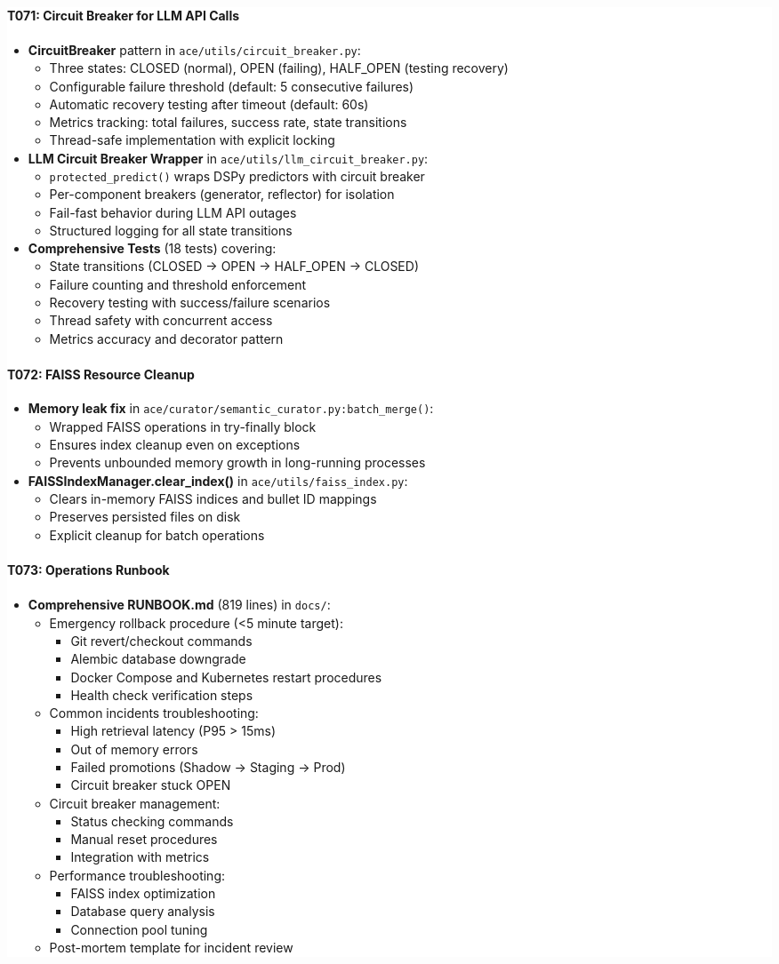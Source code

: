 #### T071: Circuit Breaker for LLM API Calls
- **CircuitBreaker** pattern in `ace/utils/circuit_breaker.py`:
  - Three states: CLOSED (normal), OPEN (failing), HALF_OPEN (testing recovery)
  - Configurable failure threshold (default: 5 consecutive failures)
  - Automatic recovery testing after timeout (default: 60s)
  - Metrics tracking: total failures, success rate, state transitions
  - Thread-safe implementation with explicit locking
- **LLM Circuit Breaker Wrapper** in `ace/utils/llm_circuit_breaker.py`:
  - `protected_predict()` wraps DSPy predictors with circuit breaker
  - Per-component breakers (generator, reflector) for isolation
  - Fail-fast behavior during LLM API outages
  - Structured logging for all state transitions
- **Comprehensive Tests** (18 tests) covering:
  - State transitions (CLOSED → OPEN → HALF_OPEN → CLOSED)
  - Failure counting and threshold enforcement
  - Recovery testing with success/failure scenarios
  - Thread safety with concurrent access
  - Metrics accuracy and decorator pattern

#### T072: FAISS Resource Cleanup
- **Memory leak fix** in `ace/curator/semantic_curator.py:batch_merge()`:
  - Wrapped FAISS operations in try-finally block
  - Ensures index cleanup even on exceptions
  - Prevents unbounded memory growth in long-running processes
- **FAISSIndexManager.clear_index()** in `ace/utils/faiss_index.py`:
  - Clears in-memory FAISS indices and bullet ID mappings
  - Preserves persisted files on disk
  - Explicit cleanup for batch operations

#### T073: Operations Runbook
- **Comprehensive RUNBOOK.md** (819 lines) in `docs/`:
  - Emergency rollback procedure (<5 minute target):
    - Git revert/checkout commands
    - Alembic database downgrade
    - Docker Compose and Kubernetes restart procedures
    - Health check verification steps
  - Common incidents troubleshooting:
    - High retrieval latency (P95 > 15ms)
    - Out of memory errors
    - Failed promotions (Shadow → Staging → Prod)
    - Circuit breaker stuck OPEN
  - Circuit breaker management:
    - Status checking commands
    - Manual reset procedures
    - Integration with metrics
  - Performance troubleshooting:
    - FAISS index optimization
    - Database query analysis
    - Connection pool tuning
  - Post-mortem template for incident review
